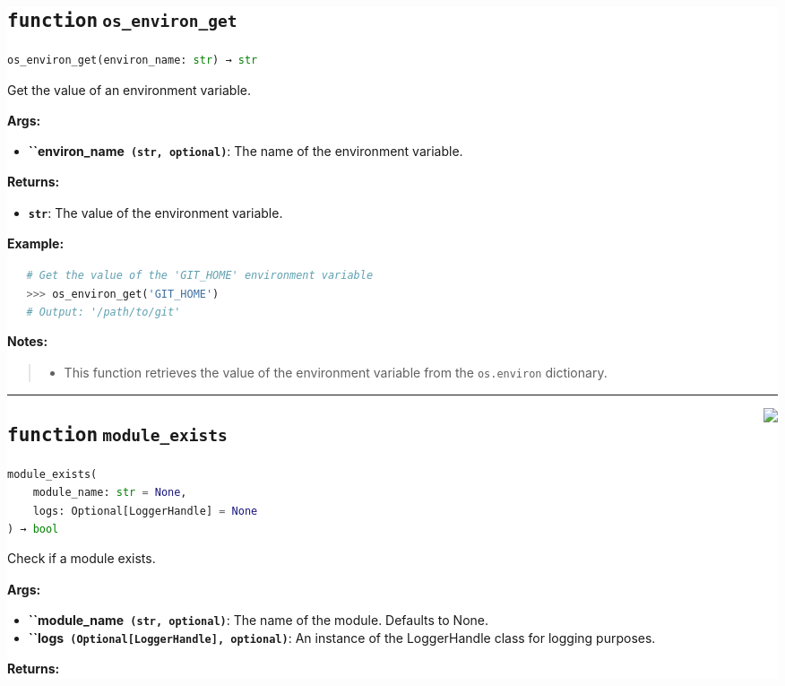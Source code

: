 ## <kbd>function</kbd> `os_environ_get`

```python
os_environ_get(environ_name: str) → str
```

Get the value of an environment variable. 



**Args:**
 
 - <b>``environ_name` (str, optional)`</b>:  The name of the environment variable. 



**Returns:**
 
 - <b>`str`</b>:  The value of the environment variable. 



**Example:**
 ```python
    # Get the value of the 'GIT_HOME' environment variable
    >>> os_environ_get('GIT_HOME')
    # Output: '/path/to/git'
``` 



**Notes:**

> - This function retrieves the value of the environment variable from the `os.environ` dictionary. 


---

<a href="https://github.com/MrYassinox/dev-toolbox/blob/main\DevToolbox\modules\utils.py#L685"><img align="right" style="float:right;" src="https://img.shields.io/badge/-source-cccccc?style=flat-square"></a>

## <kbd>function</kbd> `module_exists`

```python
module_exists(
    module_name: str = None,
    logs: Optional[LoggerHandle] = None
) → bool
```

Check if a module exists. 



**Args:**
 
 - <b>``module_name` (str, optional)`</b>:  The name of the module. Defaults to None. 
 - <b>``logs` (Optional[LoggerHandle], optional)`</b>:  An instance of the LoggerHandle class for logging purposes. 



**Returns:**
 